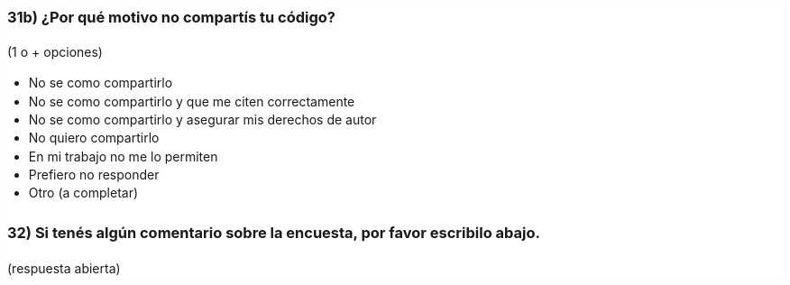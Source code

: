 ###  31b) ¿Por qué motivo no compartís tu código? 

(1 o + opciones)
* No se como compartirlo
* No se como compartirlo y que me citen correctamente
* No se como compartirlo y asegurar mis derechos de autor
* No quiero compartirlo
* En mi trabajo no me lo permiten
* Prefiero no responder
* Otro (a completar)

### 32) Si tenés algún comentario sobre la encuesta, por favor escribilo abajo.

(respuesta abierta)
